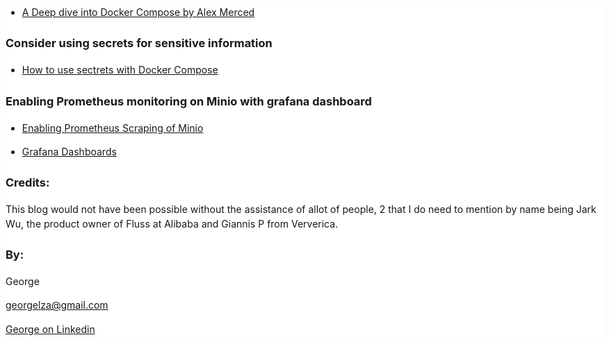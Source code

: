 - [A Deep dive into Docker Compose by Alex Merced](https://dev.to/alexmercedcoder/a-deep-dive-into-docker-compose-27h5)


### Consider using secrets for sensitive information

- [How to use sectrets with Docker Compose](https://docs.docker.com/compose/how-tos/use-secrets/)


### Enabling Prometheus monitoring on Minio with grafana dashboard

- [Enabling Prometheus Scraping of Minio](https://min.io/docs/minio/linux/operations/monitoring/metrics-and-alerts.html)


- [Grafana Dashboards](https://min.io/docs/minio/linux/operations/monitoring/grafana.html#minio-server-grafana-metrics)


### Credits:

This blog would not have been possible without the assistance of allot of people, 2 that I do need to mention by name being Jark Wu, the product owner of Fluss at Alibaba and Giannis P from Ververica.


### By:

George

[georgelza@gmail.com](georgelza@gmail.com)

[George on Linkedin](https://www.linkedin.com/in/george-leonard-945b502/)

